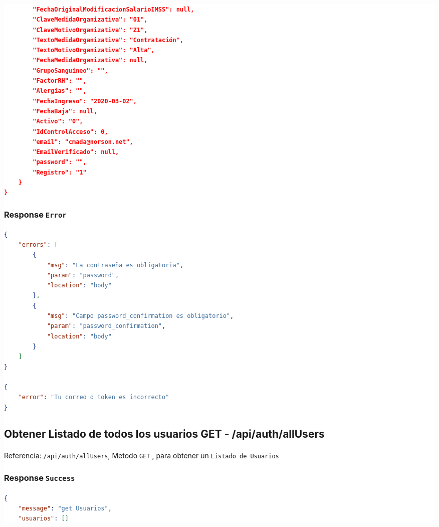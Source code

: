 ```json
        "FechaOriginalModificacionSalarioIMSS": null,
        "ClaveMedidaOrganizativa": "01",
        "ClaveMotivoOrganizativa": "Z1",
        "TextoMedidaOrganizativa": "Contratación",
        "TextoMotivoOrganizativa": "Alta",
        "FechaMedidaOrganizativa": null,
        "GrupoSanguineo": "",
        "FactorRH": "",
        "Alergias": "",
        "FechaIngreso": "2020-03-02",
        "FechaBaja": null,
        "Activo": "0",
        "IdControlAcceso": 0,
        "email": "cmada@norson.net",
        "EmailVerificado": null,
        "password": "",
        "Registro": "1"
    }
}
```

### Response `Error`
```json
{
    "errors": [
        {
            "msg": "La contraseña es obligatoria",
            "param": "password",
            "location": "body"
        },
        {
            "msg": "Campo password_confirmation es obligatorio",
            "param": "password_confirmation",
            "location": "body"
        }
    ]
}

{
    "error": "Tu correo o token es incorrecto"
}
```

## Obtener Listado de todos los usuarios GET - /api/auth/allUsers

Referencia: `/api/auth/allUsers`, Metodo `GET` , para obtener un `Listado de Usuarios`

### Response `Success`
```json
{
    "message": "get Usuarios",
    "usuarios": []
```
